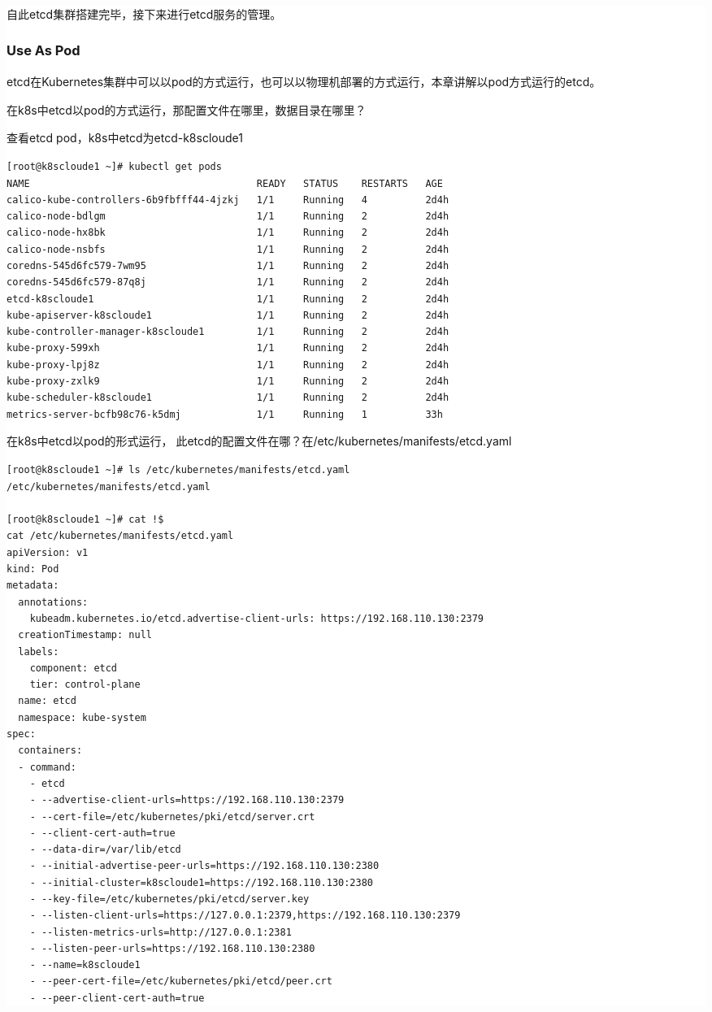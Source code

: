 自此etcd集群搭建完毕，接下来进行etcd服务的管理。



### Use As Pod

etcd在Kubernetes集群中可以以pod的方式运行，也可以以物理机部署的方式运行，本章讲解以pod方式运行的etcd。

在k8s中etcd以pod的方式运行，那配置文件在哪里，数据目录在哪里？

查看etcd pod，k8s中etcd为etcd-k8scloude1

```shell
[root@k8scloude1 ~]# kubectl get pods
NAME                                       READY   STATUS    RESTARTS   AGE
calico-kube-controllers-6b9fbfff44-4jzkj   1/1     Running   4          2d4h
calico-node-bdlgm                          1/1     Running   2          2d4h
calico-node-hx8bk                          1/1     Running   2          2d4h
calico-node-nsbfs                          1/1     Running   2          2d4h
coredns-545d6fc579-7wm95                   1/1     Running   2          2d4h
coredns-545d6fc579-87q8j                   1/1     Running   2          2d4h
etcd-k8scloude1                            1/1     Running   2          2d4h
kube-apiserver-k8scloude1                  1/1     Running   2          2d4h
kube-controller-manager-k8scloude1         1/1     Running   2          2d4h
kube-proxy-599xh                           1/1     Running   2          2d4h
kube-proxy-lpj8z                           1/1     Running   2          2d4h
kube-proxy-zxlk9                           1/1     Running   2          2d4h
kube-scheduler-k8scloude1                  1/1     Running   2          2d4h
metrics-server-bcfb98c76-k5dmj             1/1     Running   1          33h
```

在k8s中etcd以pod的形式运行， 此etcd的配置文件在哪？在/etc/kubernetes/manifests/etcd.yaml

```shell
[root@k8scloude1 ~]# ls /etc/kubernetes/manifests/etcd.yaml 
/etc/kubernetes/manifests/etcd.yaml

[root@k8scloude1 ~]# cat !$
cat /etc/kubernetes/manifests/etcd.yaml
apiVersion: v1
kind: Pod
metadata:
  annotations:
    kubeadm.kubernetes.io/etcd.advertise-client-urls: https://192.168.110.130:2379
  creationTimestamp: null
  labels:
    component: etcd
    tier: control-plane
  name: etcd
  namespace: kube-system
spec:
  containers:
  - command:
    - etcd
    - --advertise-client-urls=https://192.168.110.130:2379
    - --cert-file=/etc/kubernetes/pki/etcd/server.crt
    - --client-cert-auth=true
    - --data-dir=/var/lib/etcd
    - --initial-advertise-peer-urls=https://192.168.110.130:2380
    - --initial-cluster=k8scloude1=https://192.168.110.130:2380
    - --key-file=/etc/kubernetes/pki/etcd/server.key
    - --listen-client-urls=https://127.0.0.1:2379,https://192.168.110.130:2379
    - --listen-metrics-urls=http://127.0.0.1:2381
    - --listen-peer-urls=https://192.168.110.130:2380
    - --name=k8scloude1
    - --peer-cert-file=/etc/kubernetes/pki/etcd/peer.crt
    - --peer-client-cert-auth=true
```